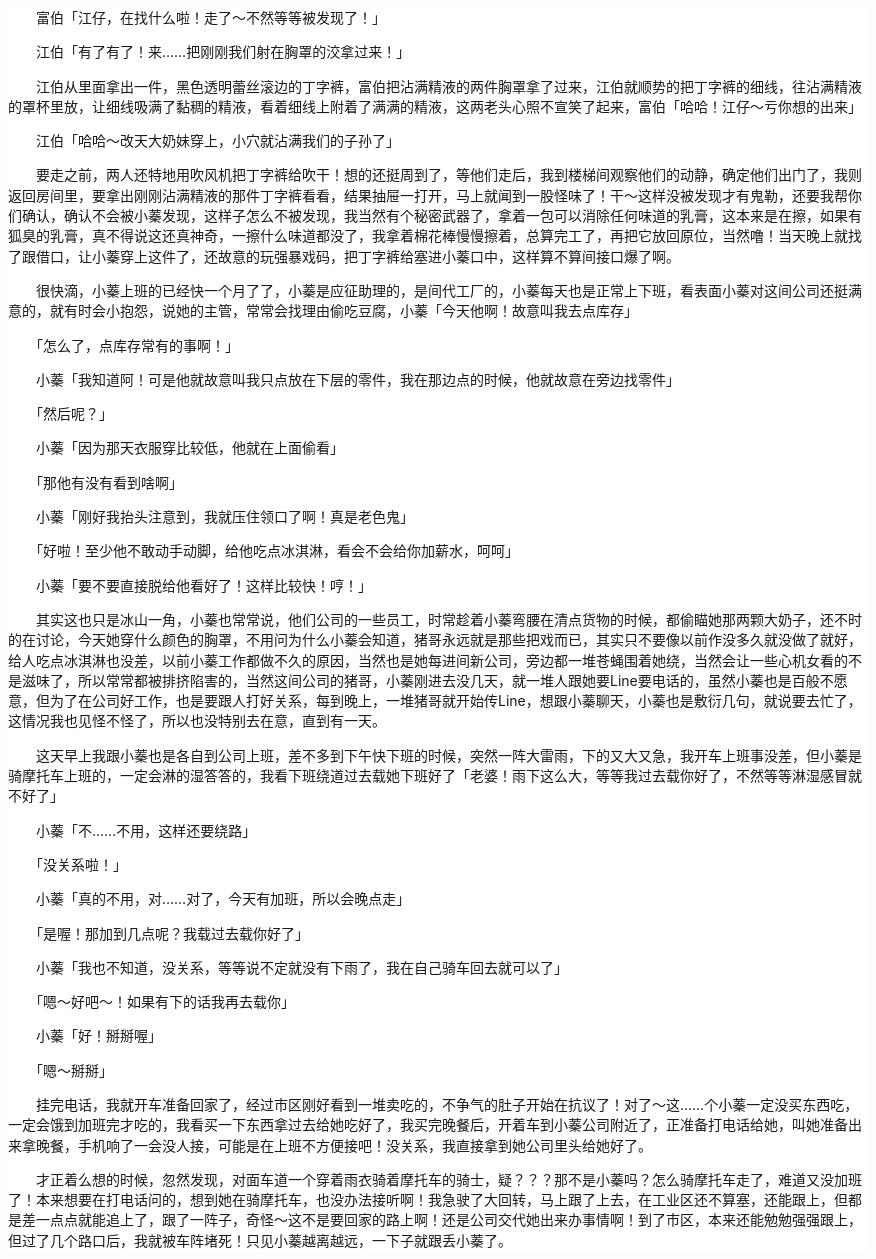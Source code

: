 　　富伯「江仔，在找什么啦！走了～不然等等被发现了！」

　　江伯「有了有了！来……把刚刚我们射在胸罩的洨拿过来！」

　　江伯从里面拿出一件，黑色透明蕾丝滚边的丁字裤，富伯把沾满精液的两件胸罩拿了过来，江伯就顺势的把丁字裤的细线，往沾满精液的罩杯里放，让细线吸满了黏稠的精液，看着细线上附着了满满的精液，这两老头心照不宣笑了起来，富伯「哈哈！江仔～亏你想的出来」

　　江伯「哈哈～改天大奶妹穿上，小穴就沾满我们的子孙了」

　　要走之前，两人还特地用吹风机把丁字裤给吹干！想的还挺周到了，等他们走后，我到楼梯间观察他们的动静，确定他们出门了，我则返回房间里，要拿出刚刚沾满精液的那件丁字裤看看，结果抽屉一打开，马上就闻到一股怪味了！干～这样没被发现才有鬼勒，还要我帮你们确认，确认不会被小蓁发现，这样子怎么不被发现，我当然有个秘密武器了，拿着一包可以消除任何味道的乳膏，这本来是在擦，如果有狐臭的乳膏，真不得说这还真神奇，一擦什么味道都没了，我拿着棉花棒慢慢擦着，总算完工了，再把它放回原位，当然噜！当天晚上就找了跟借口，让小蓁穿上这件了，还故意的玩强暴戏码，把丁字裤给塞进小蓁口中，这样算不算间接口爆了啊。

　　很快滴，小蓁上班的已经快一个月了了，小蓁是应征助理的，是间代工厂的，小蓁每天也是正常上下班，看表面小蓁对这间公司还挺满意的，就有时会小抱怨，说她的主管，常常会找理由偷吃豆腐，小蓁「今天他啊！故意叫我去点库存」

　　「怎么了，点库存常有的事啊！」

　　小蓁「我知道阿！可是他就故意叫我只点放在下层的零件，我在那边点的时候，他就故意在旁边找零件」

　　「然后呢？」

　　小蓁「因为那天衣服穿比较低，他就在上面偷看」

　　「那他有没有看到啥啊」

　　小蓁「刚好我抬头注意到，我就压住领口了啊！真是老色鬼」

　　「好啦！至少他不敢动手动脚，给他吃点冰淇淋，看会不会给你加薪水，呵呵」

　　小蓁「要不要直接脱给他看好了！这样比较快！哼！」

　　其实这也只是冰山一角，小蓁也常常说，他们公司的一些员工，时常趁着小蓁弯腰在清点货物的时候，都偷瞄她那两颗大奶子，还不时的在讨论，今天她穿什么颜色的胸罩，不用问为什么小蓁会知道，猪哥永远就是那些把戏而已，其实只不要像以前作没多久就没做了就好，给人吃点冰淇淋也没差，以前小蓁工作都做不久的原因，当然也是她每进间新公司，旁边都一堆苍蝇围着她绕，当然会让一些心机女看的不是滋味了，所以常常都被排挤陷害的，当然这间公司的猪哥，小蓁刚进去没几天，就一堆人跟她要Line要电话的，虽然小蓁也是百般不愿意，但为了在公司好工作，也是要跟人打好关系，每到晚上，一堆猪哥就开始传Line，想跟小蓁聊天，小蓁也是敷衍几句，就说要去忙了，这情况我也见怪不怪了，所以也没特别去在意，直到有一天。

　　这天早上我跟小蓁也是各自到公司上班，差不多到下午快下班的时候，突然一阵大雷雨，下的又大又急，我开车上班事没差，但小蓁是骑摩托车上班的，一定会淋的湿答答的，我看下班绕道过去载她下班好了「老婆！雨下这么大，等等我过去载你好了，不然等等淋湿感冒就不好了」

　　小蓁「不……不用，这样还要绕路」

　　「没关系啦！」

　　小蓁「真的不用，对……对了，今天有加班，所以会晚点走」

　　「是喔！那加到几点呢？我载过去载你好了」

　　小蓁「我也不知道，没关系，等等说不定就没有下雨了，我在自己骑车回去就可以了」

　　「嗯～好吧～！如果有下的话我再去载你」

　　小蓁「好！掰掰喔」

　　「嗯～掰掰」

　　挂完电话，我就开车准备回家了，经过市区刚好看到一堆卖吃的，不争气的肚子开始在抗议了！对了～这……个小蓁一定没买东西吃，一定会饿到加班完才吃的，我看买一下东西拿过去给她吃好了，我买完晚餐后，开着车到小蓁公司附近了，正准备打电话给她，叫她准备出来拿晚餐，手机响了一会没人接，可能是在上班不方便接吧！没关系，我直接拿到她公司里头给她好了。

　　才正着么想的时候，忽然发现，对面车道一个穿着雨衣骑着摩托车的骑士，疑？？？那不是小蓁吗？怎么骑摩托车走了，难道又没加班了！本来想要在打电话问的，想到她在骑摩托车，也没办法接听啊！我急驶了大回转，马上跟了上去，在工业区还不算塞，还能跟上，但都是差一点点就能追上了，跟了一阵子，奇怪～这不是要回家的路上啊！还是公司交代她出来办事情啊！到了市区，本来还能勉勉强强跟上，但过了几个路口后，我就被车阵堵死！只见小蓁越离越远，一下子就跟丢小蓁了。
